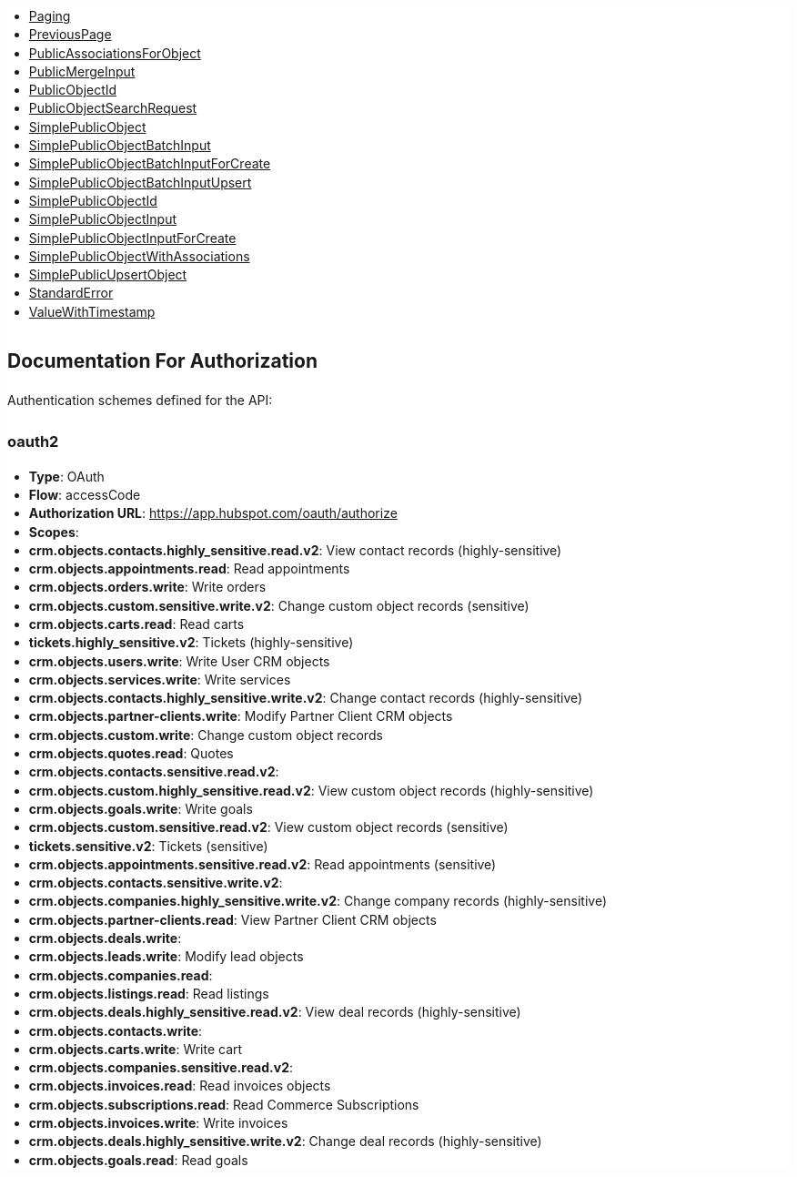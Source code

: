  - [Paging](docs/Paging.md)
 - [PreviousPage](docs/PreviousPage.md)
 - [PublicAssociationsForObject](docs/PublicAssociationsForObject.md)
 - [PublicMergeInput](docs/PublicMergeInput.md)
 - [PublicObjectId](docs/PublicObjectId.md)
 - [PublicObjectSearchRequest](docs/PublicObjectSearchRequest.md)
 - [SimplePublicObject](docs/SimplePublicObject.md)
 - [SimplePublicObjectBatchInput](docs/SimplePublicObjectBatchInput.md)
 - [SimplePublicObjectBatchInputForCreate](docs/SimplePublicObjectBatchInputForCreate.md)
 - [SimplePublicObjectBatchInputUpsert](docs/SimplePublicObjectBatchInputUpsert.md)
 - [SimplePublicObjectId](docs/SimplePublicObjectId.md)
 - [SimplePublicObjectInput](docs/SimplePublicObjectInput.md)
 - [SimplePublicObjectInputForCreate](docs/SimplePublicObjectInputForCreate.md)
 - [SimplePublicObjectWithAssociations](docs/SimplePublicObjectWithAssociations.md)
 - [SimplePublicUpsertObject](docs/SimplePublicUpsertObject.md)
 - [StandardError](docs/StandardError.md)
 - [ValueWithTimestamp](docs/ValueWithTimestamp.md)


## Documentation For Authorization


Authentication schemes defined for the API:
### oauth2


- **Type**: OAuth
- **Flow**: accessCode
- **Authorization URL**: https://app.hubspot.com/oauth/authorize
- **Scopes**: 
 - **crm.objects.contacts.highly_sensitive.read.v2**: View contact records (highly-sensitive)
 - **crm.objects.appointments.read**: Read appointments
 - **crm.objects.orders.write**: Write orders
 - **crm.objects.custom.sensitive.write.v2**: Change custom object records (sensitive)
 - **crm.objects.carts.read**: Read carts
 - **tickets.highly_sensitive.v2**: Tickets (highly-sensitive)
 - **crm.objects.users.write**: Write User CRM objects
 - **crm.objects.services.write**: Write services
 - **crm.objects.contacts.highly_sensitive.write.v2**: Change contact records (highly-sensitive)
 - **crm.objects.partner-clients.write**: Modify Partner Client CRM objects
 - **crm.objects.custom.write**: Change custom object records
 - **crm.objects.quotes.read**: Quotes
 - **crm.objects.contacts.sensitive.read.v2**:  
 - **crm.objects.custom.highly_sensitive.read.v2**: View custom object records (highly-sensitive)
 - **crm.objects.goals.write**: Write goals
 - **crm.objects.custom.sensitive.read.v2**: View custom object records (sensitive)
 - **tickets.sensitive.v2**: Tickets (sensitive)
 - **crm.objects.appointments.sensitive.read.v2**: Read appointments (sensitive)
 - **crm.objects.contacts.sensitive.write.v2**:  
 - **crm.objects.companies.highly_sensitive.write.v2**: Change company records (highly-sensitive)
 - **crm.objects.partner-clients.read**: View Partner Client CRM objects
 - **crm.objects.deals.write**:  
 - **crm.objects.leads.write**: Modify lead objects
 - **crm.objects.companies.read**:  
 - **crm.objects.listings.read**: Read listings
 - **crm.objects.deals.highly_sensitive.read.v2**: View deal records (highly-sensitive)
 - **crm.objects.contacts.write**:  
 - **crm.objects.carts.write**: Write cart
 - **crm.objects.companies.sensitive.read.v2**:  
 - **crm.objects.invoices.read**: Read invoices objects
 - **crm.objects.subscriptions.read**: Read Commerce Subscriptions
 - **crm.objects.invoices.write**: Write invoices
 - **crm.objects.deals.highly_sensitive.write.v2**: Change deal records (highly-sensitive)
 - **crm.objects.goals.read**: Read goals